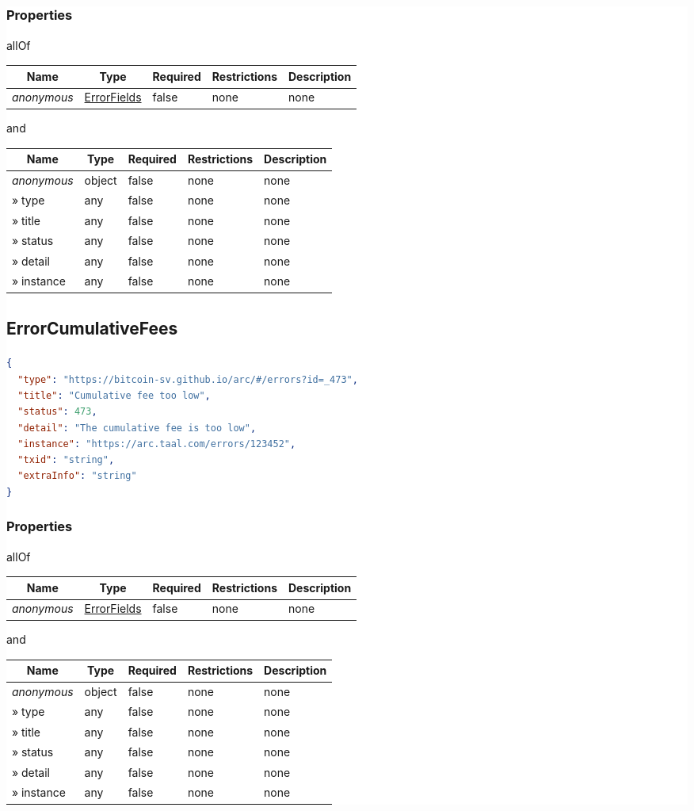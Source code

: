 ### Properties

allOf

|Name|Type|Required|Restrictions|Description|
|---|---|---|---|---|
|*anonymous*|[ErrorFields](#schemaerrorfields)|false|none|none|

and

|Name|Type|Required|Restrictions|Description|
|---|---|---|---|---|
|*anonymous*|object|false|none|none|
|» type|any|false|none|none|
|» title|any|false|none|none|
|» status|any|false|none|none|
|» detail|any|false|none|none|
|» instance|any|false|none|none|

<h2 id="tocS_ErrorCumulativeFees">ErrorCumulativeFees</h2>

<a id="schemaerrorcumulativefees"></a>
<a id="schema_ErrorCumulativeFees"></a>
<a id="tocSerrorcumulativefees"></a>
<a id="tocserrorcumulativefees"></a>

```json
{
  "type": "https://bitcoin-sv.github.io/arc/#/errors?id=_473",
  "title": "Cumulative fee too low",
  "status": 473,
  "detail": "The cumulative fee is too low",
  "instance": "https://arc.taal.com/errors/123452",
  "txid": "string",
  "extraInfo": "string"
}

```

### Properties

allOf

|Name|Type|Required|Restrictions|Description|
|---|---|---|---|---|
|*anonymous*|[ErrorFields](#schemaerrorfields)|false|none|none|

and

|Name|Type|Required|Restrictions|Description|
|---|---|---|---|---|
|*anonymous*|object|false|none|none|
|» type|any|false|none|none|
|» title|any|false|none|none|
|» status|any|false|none|none|
|» detail|any|false|none|none|
|» instance|any|false|none|none|

